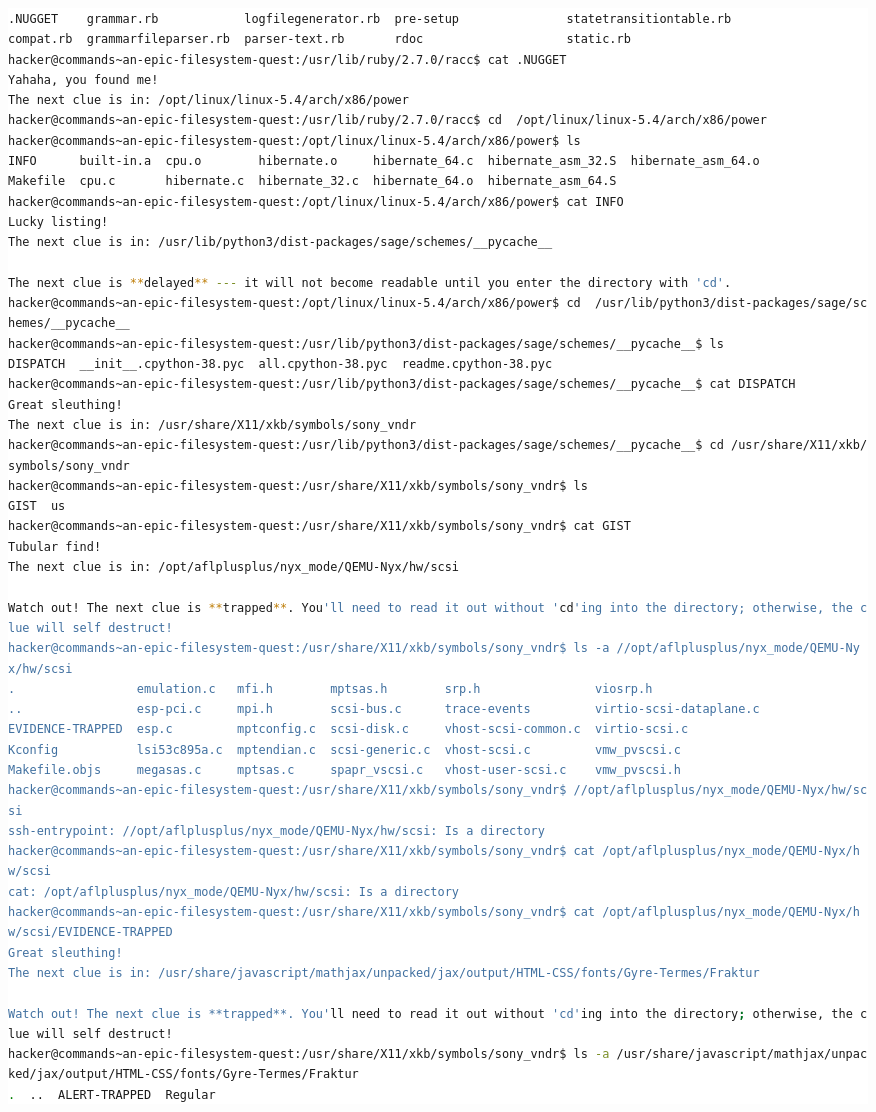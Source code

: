 ```bash
.NUGGET    grammar.rb            logfilegenerator.rb  pre-setup               statetransitiontable.rb
compat.rb  grammarfileparser.rb  parser-text.rb       rdoc                    static.rb
hacker@commands~an-epic-filesystem-quest:/usr/lib/ruby/2.7.0/racc$ cat .NUGGET
Yahaha, you found me!
The next clue is in: /opt/linux/linux-5.4/arch/x86/power
hacker@commands~an-epic-filesystem-quest:/usr/lib/ruby/2.7.0/racc$ cd  /opt/linux/linux-5.4/arch/x86/power
hacker@commands~an-epic-filesystem-quest:/opt/linux/linux-5.4/arch/x86/power$ ls
INFO      built-in.a  cpu.o        hibernate.o     hibernate_64.c  hibernate_asm_32.S  hibernate_asm_64.o
Makefile  cpu.c       hibernate.c  hibernate_32.c  hibernate_64.o  hibernate_asm_64.S
hacker@commands~an-epic-filesystem-quest:/opt/linux/linux-5.4/arch/x86/power$ cat INFO
Lucky listing!
The next clue is in: /usr/lib/python3/dist-packages/sage/schemes/__pycache__

The next clue is **delayed** --- it will not become readable until you enter the directory with 'cd'.
hacker@commands~an-epic-filesystem-quest:/opt/linux/linux-5.4/arch/x86/power$ cd  /usr/lib/python3/dist-packages/sage/schemes/__pycache__
hacker@commands~an-epic-filesystem-quest:/usr/lib/python3/dist-packages/sage/schemes/__pycache__$ ls
DISPATCH  __init__.cpython-38.pyc  all.cpython-38.pyc  readme.cpython-38.pyc
hacker@commands~an-epic-filesystem-quest:/usr/lib/python3/dist-packages/sage/schemes/__pycache__$ cat DISPATCH
Great sleuthing!
The next clue is in: /usr/share/X11/xkb/symbols/sony_vndr
hacker@commands~an-epic-filesystem-quest:/usr/lib/python3/dist-packages/sage/schemes/__pycache__$ cd /usr/share/X11/xkb/symbols/sony_vndr
hacker@commands~an-epic-filesystem-quest:/usr/share/X11/xkb/symbols/sony_vndr$ ls
GIST  us
hacker@commands~an-epic-filesystem-quest:/usr/share/X11/xkb/symbols/sony_vndr$ cat GIST
Tubular find!
The next clue is in: /opt/aflplusplus/nyx_mode/QEMU-Nyx/hw/scsi

Watch out! The next clue is **trapped**. You'll need to read it out without 'cd'ing into the directory; otherwise, the clue will self destruct!
hacker@commands~an-epic-filesystem-quest:/usr/share/X11/xkb/symbols/sony_vndr$ ls -a //opt/aflplusplus/nyx_mode/QEMU-Nyx/hw/scsi
.                 emulation.c   mfi.h        mptsas.h        srp.h                viosrp.h
..                esp-pci.c     mpi.h        scsi-bus.c      trace-events         virtio-scsi-dataplane.c
EVIDENCE-TRAPPED  esp.c         mptconfig.c  scsi-disk.c     vhost-scsi-common.c  virtio-scsi.c
Kconfig           lsi53c895a.c  mptendian.c  scsi-generic.c  vhost-scsi.c         vmw_pvscsi.c
Makefile.objs     megasas.c     mptsas.c     spapr_vscsi.c   vhost-user-scsi.c    vmw_pvscsi.h
hacker@commands~an-epic-filesystem-quest:/usr/share/X11/xkb/symbols/sony_vndr$ //opt/aflplusplus/nyx_mode/QEMU-Nyx/hw/scsi
ssh-entrypoint: //opt/aflplusplus/nyx_mode/QEMU-Nyx/hw/scsi: Is a directory
hacker@commands~an-epic-filesystem-quest:/usr/share/X11/xkb/symbols/sony_vndr$ cat /opt/aflplusplus/nyx_mode/QEMU-Nyx/hw/scsi
cat: /opt/aflplusplus/nyx_mode/QEMU-Nyx/hw/scsi: Is a directory
hacker@commands~an-epic-filesystem-quest:/usr/share/X11/xkb/symbols/sony_vndr$ cat /opt/aflplusplus/nyx_mode/QEMU-Nyx/hw/scsi/EVIDENCE-TRAPPED
Great sleuthing!
The next clue is in: /usr/share/javascript/mathjax/unpacked/jax/output/HTML-CSS/fonts/Gyre-Termes/Fraktur

Watch out! The next clue is **trapped**. You'll need to read it out without 'cd'ing into the directory; otherwise, the clue will self destruct!
hacker@commands~an-epic-filesystem-quest:/usr/share/X11/xkb/symbols/sony_vndr$ ls -a /usr/share/javascript/mathjax/unpacked/jax/output/HTML-CSS/fonts/Gyre-Termes/Fraktur
.  ..  ALERT-TRAPPED  Regular
```